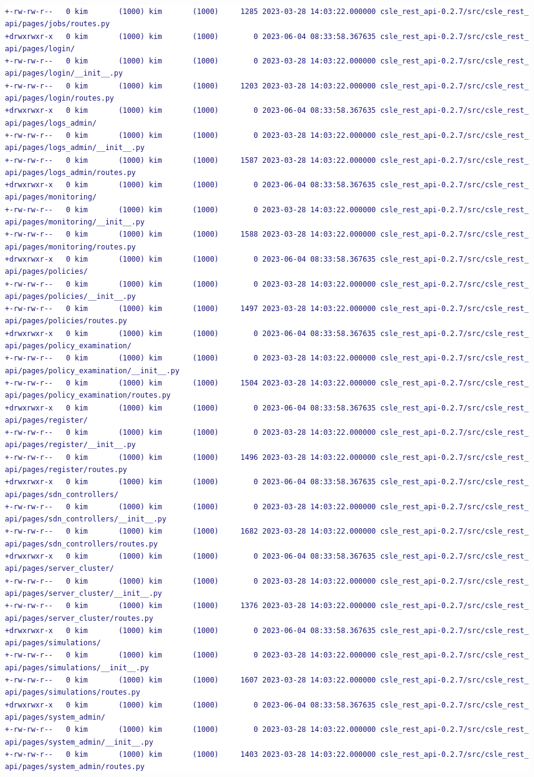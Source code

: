 ```diff
+-rw-rw-r--   0 kim       (1000) kim       (1000)     1285 2023-03-28 14:03:22.000000 csle_rest_api-0.2.7/src/csle_rest_api/pages/jobs/routes.py
+drwxrwxr-x   0 kim       (1000) kim       (1000)        0 2023-06-04 08:33:58.367635 csle_rest_api-0.2.7/src/csle_rest_api/pages/login/
+-rw-rw-r--   0 kim       (1000) kim       (1000)        0 2023-03-28 14:03:22.000000 csle_rest_api-0.2.7/src/csle_rest_api/pages/login/__init__.py
+-rw-rw-r--   0 kim       (1000) kim       (1000)     1203 2023-03-28 14:03:22.000000 csle_rest_api-0.2.7/src/csle_rest_api/pages/login/routes.py
+drwxrwxr-x   0 kim       (1000) kim       (1000)        0 2023-06-04 08:33:58.367635 csle_rest_api-0.2.7/src/csle_rest_api/pages/logs_admin/
+-rw-rw-r--   0 kim       (1000) kim       (1000)        0 2023-03-28 14:03:22.000000 csle_rest_api-0.2.7/src/csle_rest_api/pages/logs_admin/__init__.py
+-rw-rw-r--   0 kim       (1000) kim       (1000)     1587 2023-03-28 14:03:22.000000 csle_rest_api-0.2.7/src/csle_rest_api/pages/logs_admin/routes.py
+drwxrwxr-x   0 kim       (1000) kim       (1000)        0 2023-06-04 08:33:58.367635 csle_rest_api-0.2.7/src/csle_rest_api/pages/monitoring/
+-rw-rw-r--   0 kim       (1000) kim       (1000)        0 2023-03-28 14:03:22.000000 csle_rest_api-0.2.7/src/csle_rest_api/pages/monitoring/__init__.py
+-rw-rw-r--   0 kim       (1000) kim       (1000)     1588 2023-03-28 14:03:22.000000 csle_rest_api-0.2.7/src/csle_rest_api/pages/monitoring/routes.py
+drwxrwxr-x   0 kim       (1000) kim       (1000)        0 2023-06-04 08:33:58.367635 csle_rest_api-0.2.7/src/csle_rest_api/pages/policies/
+-rw-rw-r--   0 kim       (1000) kim       (1000)        0 2023-03-28 14:03:22.000000 csle_rest_api-0.2.7/src/csle_rest_api/pages/policies/__init__.py
+-rw-rw-r--   0 kim       (1000) kim       (1000)     1497 2023-03-28 14:03:22.000000 csle_rest_api-0.2.7/src/csle_rest_api/pages/policies/routes.py
+drwxrwxr-x   0 kim       (1000) kim       (1000)        0 2023-06-04 08:33:58.367635 csle_rest_api-0.2.7/src/csle_rest_api/pages/policy_examination/
+-rw-rw-r--   0 kim       (1000) kim       (1000)        0 2023-03-28 14:03:22.000000 csle_rest_api-0.2.7/src/csle_rest_api/pages/policy_examination/__init__.py
+-rw-rw-r--   0 kim       (1000) kim       (1000)     1504 2023-03-28 14:03:22.000000 csle_rest_api-0.2.7/src/csle_rest_api/pages/policy_examination/routes.py
+drwxrwxr-x   0 kim       (1000) kim       (1000)        0 2023-06-04 08:33:58.367635 csle_rest_api-0.2.7/src/csle_rest_api/pages/register/
+-rw-rw-r--   0 kim       (1000) kim       (1000)        0 2023-03-28 14:03:22.000000 csle_rest_api-0.2.7/src/csle_rest_api/pages/register/__init__.py
+-rw-rw-r--   0 kim       (1000) kim       (1000)     1496 2023-03-28 14:03:22.000000 csle_rest_api-0.2.7/src/csle_rest_api/pages/register/routes.py
+drwxrwxr-x   0 kim       (1000) kim       (1000)        0 2023-06-04 08:33:58.367635 csle_rest_api-0.2.7/src/csle_rest_api/pages/sdn_controllers/
+-rw-rw-r--   0 kim       (1000) kim       (1000)        0 2023-03-28 14:03:22.000000 csle_rest_api-0.2.7/src/csle_rest_api/pages/sdn_controllers/__init__.py
+-rw-rw-r--   0 kim       (1000) kim       (1000)     1682 2023-03-28 14:03:22.000000 csle_rest_api-0.2.7/src/csle_rest_api/pages/sdn_controllers/routes.py
+drwxrwxr-x   0 kim       (1000) kim       (1000)        0 2023-06-04 08:33:58.367635 csle_rest_api-0.2.7/src/csle_rest_api/pages/server_cluster/
+-rw-rw-r--   0 kim       (1000) kim       (1000)        0 2023-03-28 14:03:22.000000 csle_rest_api-0.2.7/src/csle_rest_api/pages/server_cluster/__init__.py
+-rw-rw-r--   0 kim       (1000) kim       (1000)     1376 2023-03-28 14:03:22.000000 csle_rest_api-0.2.7/src/csle_rest_api/pages/server_cluster/routes.py
+drwxrwxr-x   0 kim       (1000) kim       (1000)        0 2023-06-04 08:33:58.367635 csle_rest_api-0.2.7/src/csle_rest_api/pages/simulations/
+-rw-rw-r--   0 kim       (1000) kim       (1000)        0 2023-03-28 14:03:22.000000 csle_rest_api-0.2.7/src/csle_rest_api/pages/simulations/__init__.py
+-rw-rw-r--   0 kim       (1000) kim       (1000)     1607 2023-03-28 14:03:22.000000 csle_rest_api-0.2.7/src/csle_rest_api/pages/simulations/routes.py
+drwxrwxr-x   0 kim       (1000) kim       (1000)        0 2023-06-04 08:33:58.367635 csle_rest_api-0.2.7/src/csle_rest_api/pages/system_admin/
+-rw-rw-r--   0 kim       (1000) kim       (1000)        0 2023-03-28 14:03:22.000000 csle_rest_api-0.2.7/src/csle_rest_api/pages/system_admin/__init__.py
+-rw-rw-r--   0 kim       (1000) kim       (1000)     1403 2023-03-28 14:03:22.000000 csle_rest_api-0.2.7/src/csle_rest_api/pages/system_admin/routes.py
```